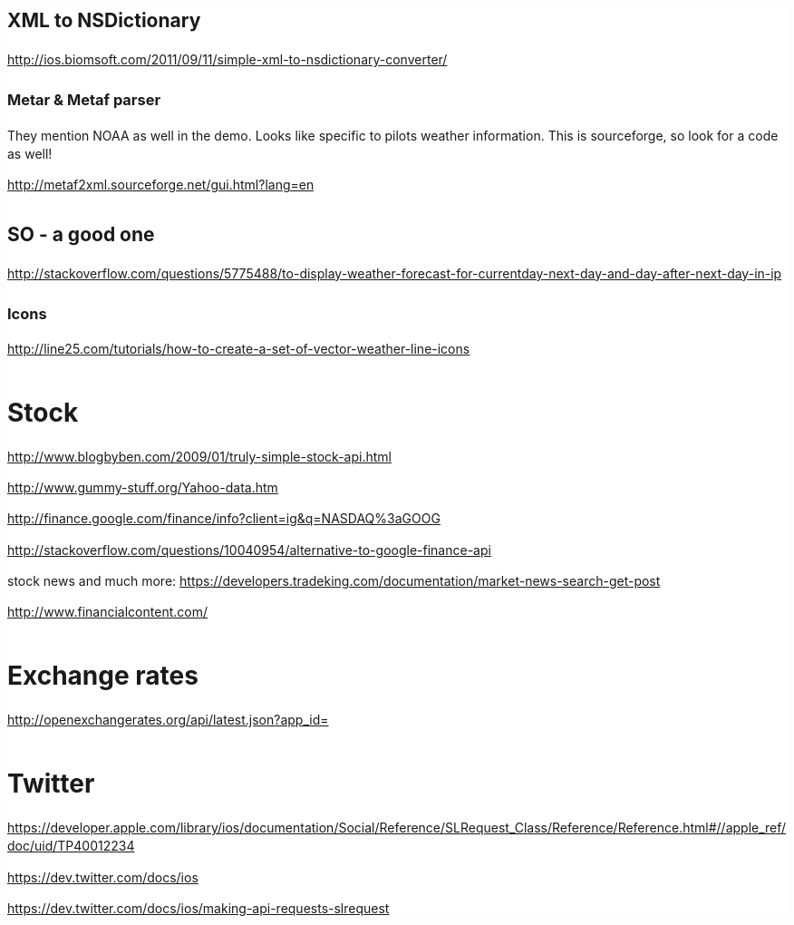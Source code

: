 ```
```

## XML to NSDictionary ##

http://ios.biomsoft.com/2011/09/11/simple-xml-to-nsdictionary-converter/

### Metar & Metaf parser ###

They mention NOAA as well in the demo. Looks like specific to pilots weather information. This is sourceforge, so look for a code as well!

http://metaf2xml.sourceforge.net/gui.html?lang=en


## SO - a good one ##

http://stackoverflow.com/questions/5775488/to-display-weather-forecast-for-currentday-next-day-and-day-after-next-day-in-ip

### Icons ###

http://line25.com/tutorials/how-to-create-a-set-of-vector-weather-line-icons


# Stock #

http://www.blogbyben.com/2009/01/truly-simple-stock-api.html

http://www.gummy-stuff.org/Yahoo-data.htm

http://finance.google.com/finance/info?client=ig&q=NASDAQ%3aGOOG

http://stackoverflow.com/questions/10040954/alternative-to-google-finance-api

stock news and much more: https://developers.tradeking.com/documentation/market-news-search-get-post

http://www.financialcontent.com/


# Exchange rates #

http://openexchangerates.org/api/latest.json?app_id=


# Twitter #

https://developer.apple.com/library/ios/documentation/Social/Reference/SLRequest_Class/Reference/Reference.html#//apple_ref/doc/uid/TP40012234

https://dev.twitter.com/docs/ios

https://dev.twitter.com/docs/ios/making-api-requests-slrequest
